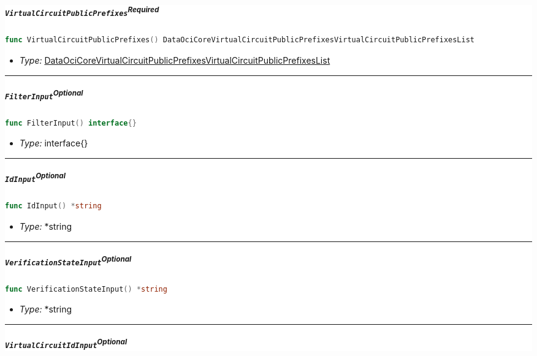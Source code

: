 
##### `VirtualCircuitPublicPrefixes`<sup>Required</sup> <a name="VirtualCircuitPublicPrefixes" id="rhizo-co-terraform-provider-oci.dataOciCoreVirtualCircuitPublicPrefixes.DataOciCoreVirtualCircuitPublicPrefixesA.property.virtualCircuitPublicPrefixes"></a>

```go
func VirtualCircuitPublicPrefixes() DataOciCoreVirtualCircuitPublicPrefixesVirtualCircuitPublicPrefixesList
```

- *Type:* <a href="#rhizo-co-terraform-provider-oci.dataOciCoreVirtualCircuitPublicPrefixes.DataOciCoreVirtualCircuitPublicPrefixesVirtualCircuitPublicPrefixesList">DataOciCoreVirtualCircuitPublicPrefixesVirtualCircuitPublicPrefixesList</a>

---

##### `FilterInput`<sup>Optional</sup> <a name="FilterInput" id="rhizo-co-terraform-provider-oci.dataOciCoreVirtualCircuitPublicPrefixes.DataOciCoreVirtualCircuitPublicPrefixesA.property.filterInput"></a>

```go
func FilterInput() interface{}
```

- *Type:* interface{}

---

##### `IdInput`<sup>Optional</sup> <a name="IdInput" id="rhizo-co-terraform-provider-oci.dataOciCoreVirtualCircuitPublicPrefixes.DataOciCoreVirtualCircuitPublicPrefixesA.property.idInput"></a>

```go
func IdInput() *string
```

- *Type:* *string

---

##### `VerificationStateInput`<sup>Optional</sup> <a name="VerificationStateInput" id="rhizo-co-terraform-provider-oci.dataOciCoreVirtualCircuitPublicPrefixes.DataOciCoreVirtualCircuitPublicPrefixesA.property.verificationStateInput"></a>

```go
func VerificationStateInput() *string
```

- *Type:* *string

---

##### `VirtualCircuitIdInput`<sup>Optional</sup> <a name="VirtualCircuitIdInput" id="rhizo-co-terraform-provider-oci.dataOciCoreVirtualCircuitPublicPrefixes.DataOciCoreVirtualCircuitPublicPrefixesA.property.virtualCircuitIdInput"></a>
